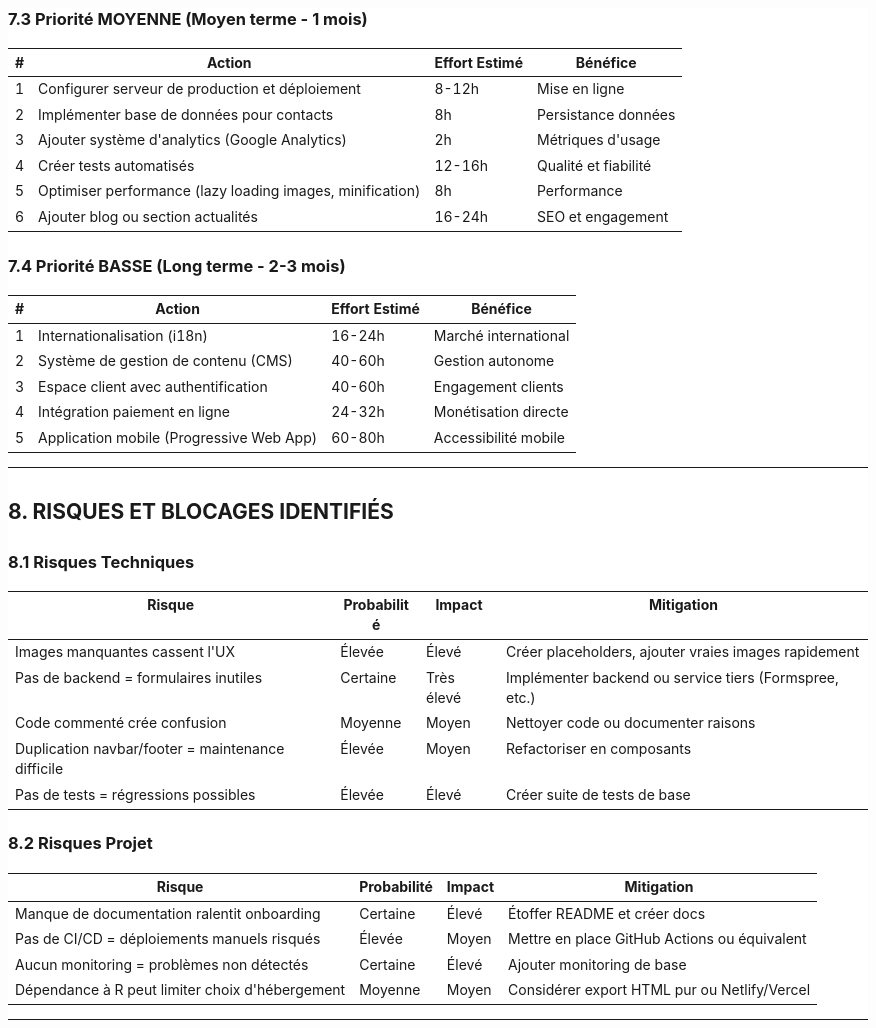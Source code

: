 ### 7.3 Priorité MOYENNE (Moyen terme - 1 mois)

| # | Action | Effort Estimé | Bénéfice |
|---|--------|---------------|----------|
| 1 | Configurer serveur de production et déploiement | 8-12h | Mise en ligne |
| 2 | Implémenter base de données pour contacts | 8h | Persistance données |
| 3 | Ajouter système d'analytics (Google Analytics) | 2h | Métriques d'usage |
| 4 | Créer tests automatisés | 12-16h | Qualité et fiabilité |
| 5 | Optimiser performance (lazy loading images, minification) | 8h | Performance |
| 6 | Ajouter blog ou section actualités | 16-24h | SEO et engagement |

### 7.4 Priorité BASSE (Long terme - 2-3 mois)

| # | Action | Effort Estimé | Bénéfice |
|---|--------|---------------|----------|
| 1 | Internationalisation (i18n) | 16-24h | Marché international |
| 2 | Système de gestion de contenu (CMS) | 40-60h | Gestion autonome |
| 3 | Espace client avec authentification | 40-60h | Engagement clients |
| 4 | Intégration paiement en ligne | 24-32h | Monétisation directe |
| 5 | Application mobile (Progressive Web App) | 60-80h | Accessibilité mobile |

---

## 8. RISQUES ET BLOCAGES IDENTIFIÉS

### 8.1 Risques Techniques

| Risque | Probabilité | Impact | Mitigation |
|--------|-------------|--------|------------|
| Images manquantes cassent l'UX | Élevée | Élevé | Créer placeholders, ajouter vraies images rapidement |
| Pas de backend = formulaires inutiles | Certaine | Très élevé | Implémenter backend ou service tiers (Formspree, etc.) |
| Code commenté crée confusion | Moyenne | Moyen | Nettoyer code ou documenter raisons |
| Duplication navbar/footer = maintenance difficile | Élevée | Moyen | Refactoriser en composants |
| Pas de tests = régressions possibles | Élevée | Élevé | Créer suite de tests de base |

### 8.2 Risques Projet

| Risque | Probabilité | Impact | Mitigation |
|--------|-------------|--------|------------|
| Manque de documentation ralentit onboarding | Certaine | Élevé | Étoffer README et créer docs |
| Pas de CI/CD = déploiements manuels risqués | Élevée | Moyen | Mettre en place GitHub Actions ou équivalent |
| Aucun monitoring = problèmes non détectés | Certaine | Élevé | Ajouter monitoring de base |
| Dépendance à R peut limiter choix d'hébergement | Moyenne | Moyen | Considérer export HTML pur ou Netlify/Vercel |

---